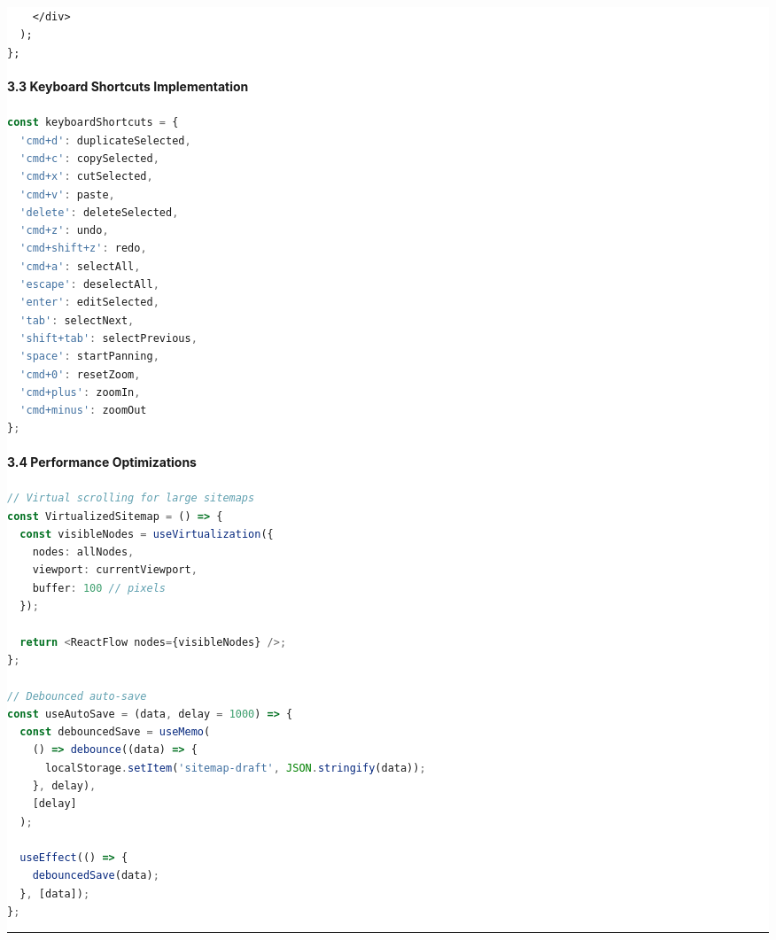 ```tsx
    </div>
  );
};
```

#### 3.3 Keyboard Shortcuts Implementation
```typescript
const keyboardShortcuts = {
  'cmd+d': duplicateSelected,
  'cmd+c': copySelected,
  'cmd+x': cutSelected,
  'cmd+v': paste,
  'delete': deleteSelected,
  'cmd+z': undo,
  'cmd+shift+z': redo,
  'cmd+a': selectAll,
  'escape': deselectAll,
  'enter': editSelected,
  'tab': selectNext,
  'shift+tab': selectPrevious,
  'space': startPanning,
  'cmd+0': resetZoom,
  'cmd+plus': zoomIn,
  'cmd+minus': zoomOut
};
```

#### 3.4 Performance Optimizations
```typescript
// Virtual scrolling for large sitemaps
const VirtualizedSitemap = () => {
  const visibleNodes = useVirtualization({
    nodes: allNodes,
    viewport: currentViewport,
    buffer: 100 // pixels
  });
  
  return <ReactFlow nodes={visibleNodes} />;
};

// Debounced auto-save
const useAutoSave = (data, delay = 1000) => {
  const debouncedSave = useMemo(
    () => debounce((data) => {
      localStorage.setItem('sitemap-draft', JSON.stringify(data));
    }, delay),
    [delay]
  );
  
  useEffect(() => {
    debouncedSave(data);
  }, [data]);
};
```

---
